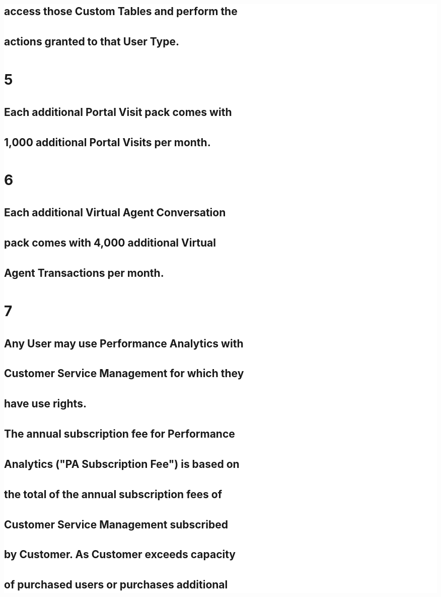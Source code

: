 ## access those Custom Tables and perform the

## actions granted to that User Type.

# 5

## Each additional Portal Visit pack comes with

## 1,000 additional Portal Visits per month.

# 6

## Each additional Virtual Agent Conversation

## pack comes with 4,000 additional Virtual

## Agent Transactions per month.

# 7

## Any User may use Performance Analytics with

## Customer Service Management for which they

## have use rights.

## The annual subscription fee for Performance

## Analytics ("PA Subscription Fee") is based on

## the total of the annual subscription fees of

## Customer Service Management subscribed

## by Customer. As Customer exceeds capacity

## of purchased users or purchases additional
